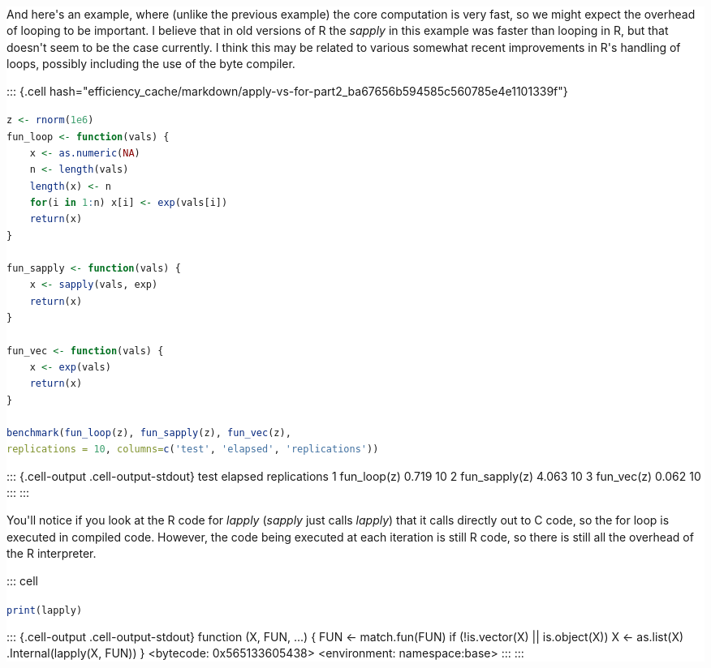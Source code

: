 And here's an example, where (unlike the previous example) the core
computation is very fast, so we might expect the overhead of looping to
be important. I believe that in old versions of R the *sapply* in this
example was faster than looping in R, but that doesn't seem to be the
case currently. I think this may be related to various somewhat recent
improvements in R's handling of loops, possibly including the use of the
byte compiler.

::: {.cell hash="efficiency_cache/markdown/apply-vs-for-part2_ba67656b594585c560785e4e1101339f"}
``` {.r .cell-code}
z <- rnorm(1e6)
fun_loop <- function(vals) {
    x <- as.numeric(NA)
    n <- length(vals)
    length(x) <- n
    for(i in 1:n) x[i] <- exp(vals[i])
    return(x)
}

fun_sapply <- function(vals) {
    x <- sapply(vals, exp)
    return(x)
}

fun_vec <- function(vals) {
    x <- exp(vals)
    return(x)
}

benchmark(fun_loop(z), fun_sapply(z), fun_vec(z),
replications = 10, columns=c('test', 'elapsed', 'replications'))
```

::: {.cell-output .cell-output-stdout}
               test elapsed replications
    1   fun_loop(z)   0.719           10
    2 fun_sapply(z)   4.063           10
    3    fun_vec(z)   0.062           10
:::
:::

You'll notice if you look at the R code for *lapply* (*sapply* just
calls *lapply*) that it calls directly out to C code, so the for loop is
executed in compiled code. However, the code being executed at each
iteration is still R code, so there is still all the overhead of the R
interpreter.

::: cell
``` {.r .cell-code}
print(lapply)
```

::: {.cell-output .cell-output-stdout}
    function (X, FUN, ...) 
    {
        FUN <- match.fun(FUN)
        if (!is.vector(X) || is.object(X)) 
            X <- as.list(X)
        .Internal(lapply(X, FUN))
    }
    <bytecode: 0x565133605438>
    <environment: namespace:base>
:::
:::
